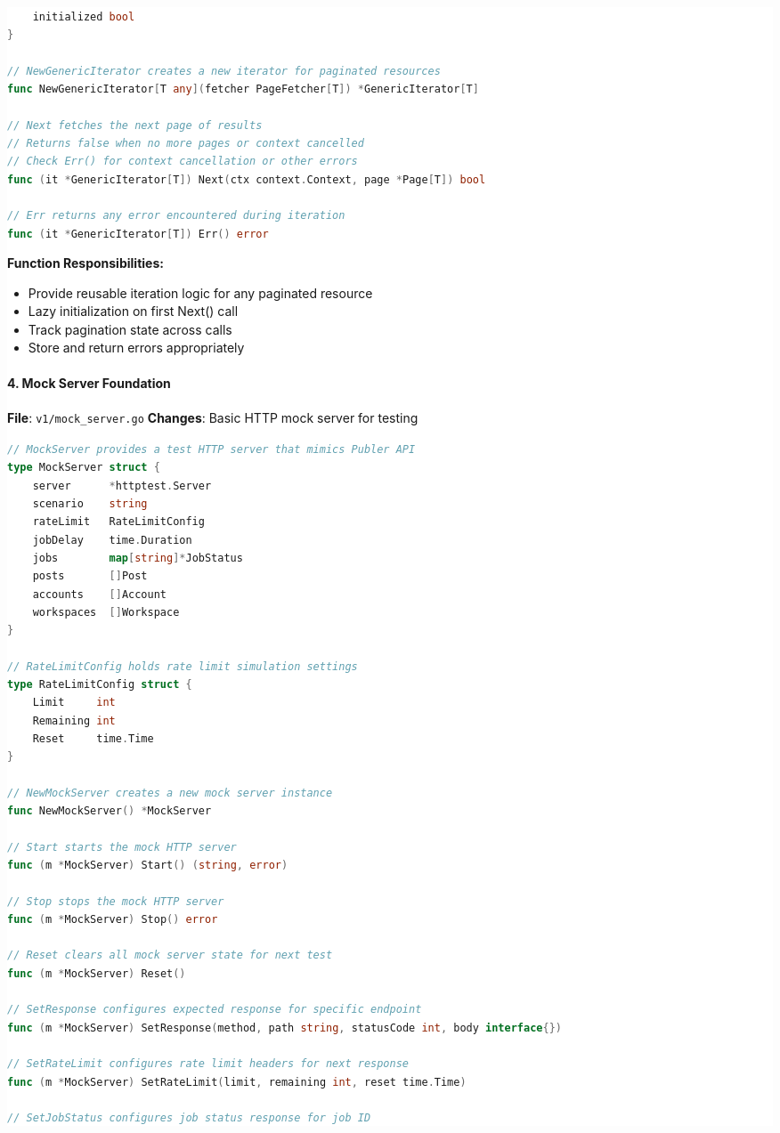 ```go
    initialized bool
}

// NewGenericIterator creates a new iterator for paginated resources
func NewGenericIterator[T any](fetcher PageFetcher[T]) *GenericIterator[T]

// Next fetches the next page of results
// Returns false when no more pages or context cancelled
// Check Err() for context cancellation or other errors
func (it *GenericIterator[T]) Next(ctx context.Context, page *Page[T]) bool

// Err returns any error encountered during iteration
func (it *GenericIterator[T]) Err() error
```

**Function Responsibilities:**
- Provide reusable iteration logic for any paginated resource
- Lazy initialization on first Next() call
- Track pagination state across calls
- Store and return errors appropriately

#### 4. Mock Server Foundation
**File**: `v1/mock_server.go`
**Changes**: Basic HTTP mock server for testing

```go
// MockServer provides a test HTTP server that mimics Publer API
type MockServer struct {
    server      *httptest.Server
    scenario    string
    rateLimit   RateLimitConfig
    jobDelay    time.Duration
    jobs        map[string]*JobStatus
    posts       []Post
    accounts    []Account
    workspaces  []Workspace
}

// RateLimitConfig holds rate limit simulation settings
type RateLimitConfig struct {
    Limit     int
    Remaining int
    Reset     time.Time
}

// NewMockServer creates a new mock server instance
func NewMockServer() *MockServer

// Start starts the mock HTTP server
func (m *MockServer) Start() (string, error)

// Stop stops the mock HTTP server
func (m *MockServer) Stop() error

// Reset clears all mock server state for next test
func (m *MockServer) Reset()

// SetResponse configures expected response for specific endpoint
func (m *MockServer) SetResponse(method, path string, statusCode int, body interface{})

// SetRateLimit configures rate limit headers for next response
func (m *MockServer) SetRateLimit(limit, remaining int, reset time.Time)

// SetJobStatus configures job status response for job ID
```
